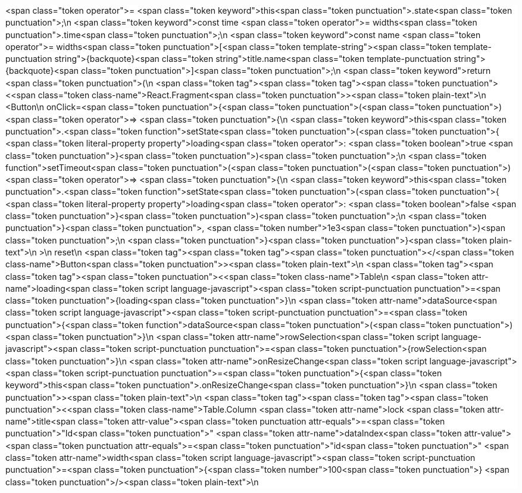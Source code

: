 <span class=\"token operator\">=</span> <span class=\"token keyword\">this</span><span class=\"token punctuation\">.</span>state<span class=\"token punctuation\">;</span>\n    <span class=\"token keyword\">const</span> time <span class=\"token operator\">=</span> widths<span class=\"token punctuation\">.</span>time<span class=\"token punctuation\">;</span>\n    <span class=\"token keyword\">const</span> name <span class=\"token operator\">=</span> widths<span class=\"token punctuation\">[</span><span class=\"token template-string\"><span class=\"token template-punctuation string\">{backquote}</span><span class=\"token string\">title.name</span><span class=\"token template-punctuation string\">{backquote}</span></span><span class=\"token punctuation\">]</span><span class=\"token punctuation\">;</span>\n    <span class=\"token keyword\">return</span> <span class=\"token punctuation\">(</span>\n      <span class=\"token tag\"><span class=\"token tag\"><span class=\"token punctuation\">&lt;</span><span class=\"token class-name\">React.Fragment</span></span><span class=\"token punctuation\">></span></span><span class=\"token plain-text\">\n        &lt;Button\n          onClick=</span><span class=\"token punctuation\">{</span><span class=\"token punctuation\">(</span><span class=\"token punctuation\">)</span> <span class=\"token operator\">=></span> <span class=\"token punctuation\">{</span>\n            <span class=\"token keyword\">this</span><span class=\"token punctuation\">.</span><span class=\"token function\">setState</span><span class=\"token punctuation\">(</span><span class=\"token punctuation\">{</span> <span class=\"token literal-property property\">loading</span><span class=\"token operator\">:</span> <span class=\"token boolean\">true</span> <span class=\"token punctuation\">}</span><span class=\"token punctuation\">)</span><span class=\"token punctuation\">;</span>\n            <span class=\"token function\">setTimeout</span><span class=\"token punctuation\">(</span><span class=\"token punctuation\">(</span><span class=\"token punctuation\">)</span> <span class=\"token operator\">=></span> <span class=\"token punctuation\">{</span>\n              <span class=\"token keyword\">this</span><span class=\"token punctuation\">.</span><span class=\"token function\">setState</span><span class=\"token punctuation\">(</span><span class=\"token punctuation\">{</span> <span class=\"token literal-property property\">loading</span><span class=\"token operator\">:</span> <span class=\"token boolean\">false</span> <span class=\"token punctuation\">}</span><span class=\"token punctuation\">)</span><span class=\"token punctuation\">;</span>\n            <span class=\"token punctuation\">}</span><span class=\"token punctuation\">,</span> <span class=\"token number\">1e3</span><span class=\"token punctuation\">)</span><span class=\"token punctuation\">;</span>\n          <span class=\"token punctuation\">}</span><span class=\"token punctuation\">}</span><span class=\"token plain-text\">\n        >\n          reset\n        </span><span class=\"token tag\"><span class=\"token tag\"><span class=\"token punctuation\">&lt;/</span><span class=\"token class-name\">Button</span></span><span class=\"token punctuation\">></span></span><span class=\"token plain-text\">\n        </span><span class=\"token tag\"><span class=\"token tag\"><span class=\"token punctuation\">&lt;</span><span class=\"token class-name\">Table</span></span>\n          <span class=\"token attr-name\">loading</span><span class=\"token script language-javascript\"><span class=\"token script-punctuation punctuation\">=</span><span class=\"token punctuation\">{</span>loading<span class=\"token punctuation\">}</span></span>\n          <span class=\"token attr-name\">dataSource</span><span class=\"token script language-javascript\"><span class=\"token script-punctuation punctuation\">=</span><span class=\"token punctuation\">{</span><span class=\"token function\">dataSource</span><span class=\"token punctuation\">(</span><span class=\"token punctuation\">)</span><span class=\"token punctuation\">}</span></span>\n          <span class=\"token attr-name\">rowSelection</span><span class=\"token script language-javascript\"><span class=\"token script-punctuation punctuation\">=</span><span class=\"token punctuation\">{</span>rowSelection<span class=\"token punctuation\">}</span></span>\n          <span class=\"token attr-name\">onResizeChange</span><span class=\"token script language-javascript\"><span class=\"token script-punctuation punctuation\">=</span><span class=\"token punctuation\">{</span><span class=\"token keyword\">this</span><span class=\"token punctuation\">.</span>onResizeChange<span class=\"token punctuation\">}</span></span>\n        <span class=\"token punctuation\">></span></span><span class=\"token plain-text\">\n          </span><span class=\"token tag\"><span class=\"token tag\"><span class=\"token punctuation\">&lt;</span><span class=\"token class-name\">Table.Column</span></span> <span class=\"token attr-name\">lock</span> <span class=\"token attr-name\">title</span><span class=\"token attr-value\"><span class=\"token punctuation attr-equals\">=</span><span class=\"token punctuation\">\"</span>Id<span class=\"token punctuation\">\"</span></span> <span class=\"token attr-name\">dataIndex</span><span class=\"token attr-value\"><span class=\"token punctuation attr-equals\">=</span><span class=\"token punctuation\">\"</span>id<span class=\"token punctuation\">\"</span></span> <span class=\"token attr-name\">width</span><span class=\"token script language-javascript\"><span class=\"token script-punctuation punctuation\">=</span><span class=\"token punctuation\">{</span><span class=\"token number\">100</span><span class=\"token punctuation\">}</span></span> <span class=\"token punctuation\">/></span></span><span class=\"token plain-text\">\n